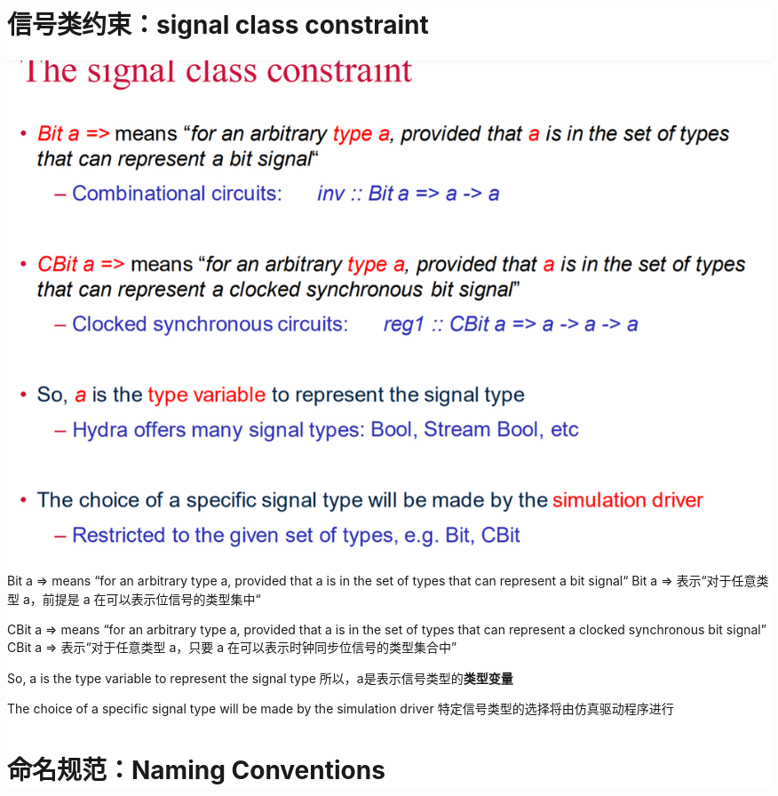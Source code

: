 # 信号类约束：signal class constraint

![](/static/2021-10-19-20-03-59.png)

Bit a => means “for an arbitrary type a, provided that a is in the set of types that can represent a bit signal“ Bit a => 表示“对于任意类型 a，前提是 a 在可以表示位信号的类型集中“

CBit a => means “for an arbitrary type a, provided that a is in the set of types that can represent a clocked synchronous bit signal” CBit a => 表示“对于任意类型 a，只要 a 在可以表示时钟同步位信号的类型集合中”

So, a is the type variable to represent the signal type 所以，a是表示信号类型的**类型变量**

The choice of a specific signal type will be made by the simulation driver 特定信号类型的选择将由仿真驱动程序进行

# 命名规范：Naming Conventions
